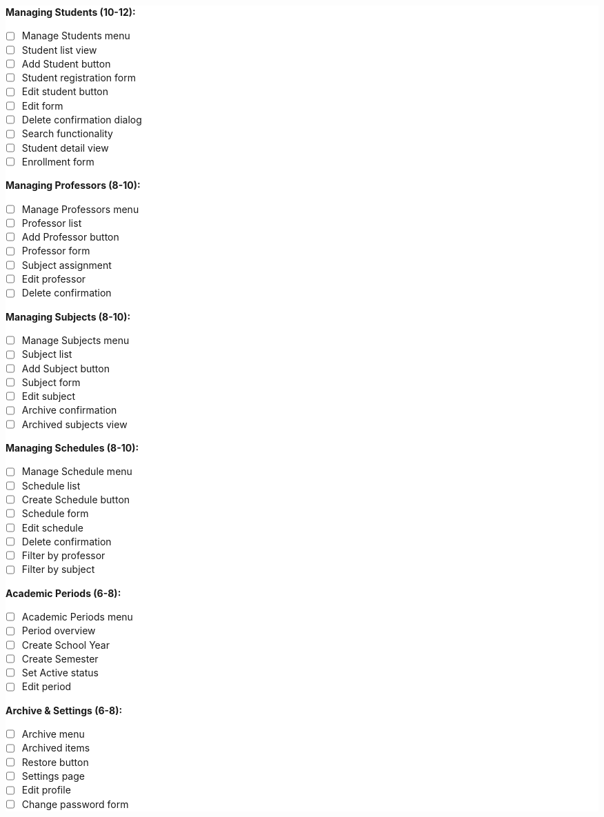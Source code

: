 **Managing Students (10-12):**
- [ ] Manage Students menu
- [ ] Student list view
- [ ] Add Student button
- [ ] Student registration form
- [ ] Edit student button
- [ ] Edit form
- [ ] Delete confirmation dialog
- [ ] Search functionality
- [ ] Student detail view
- [ ] Enrollment form

**Managing Professors (8-10):**
- [ ] Manage Professors menu
- [ ] Professor list
- [ ] Add Professor button
- [ ] Professor form
- [ ] Subject assignment
- [ ] Edit professor
- [ ] Delete confirmation

**Managing Subjects (8-10):**
- [ ] Manage Subjects menu
- [ ] Subject list
- [ ] Add Subject button
- [ ] Subject form
- [ ] Edit subject
- [ ] Archive confirmation
- [ ] Archived subjects view

**Managing Schedules (8-10):**
- [ ] Manage Schedule menu
- [ ] Schedule list
- [ ] Create Schedule button
- [ ] Schedule form
- [ ] Edit schedule
- [ ] Delete confirmation
- [ ] Filter by professor
- [ ] Filter by subject

**Academic Periods (6-8):**
- [ ] Academic Periods menu
- [ ] Period overview
- [ ] Create School Year
- [ ] Create Semester
- [ ] Set Active status
- [ ] Edit period

**Archive & Settings (6-8):**
- [ ] Archive menu
- [ ] Archived items
- [ ] Restore button
- [ ] Settings page
- [ ] Edit profile
- [ ] Change password form
